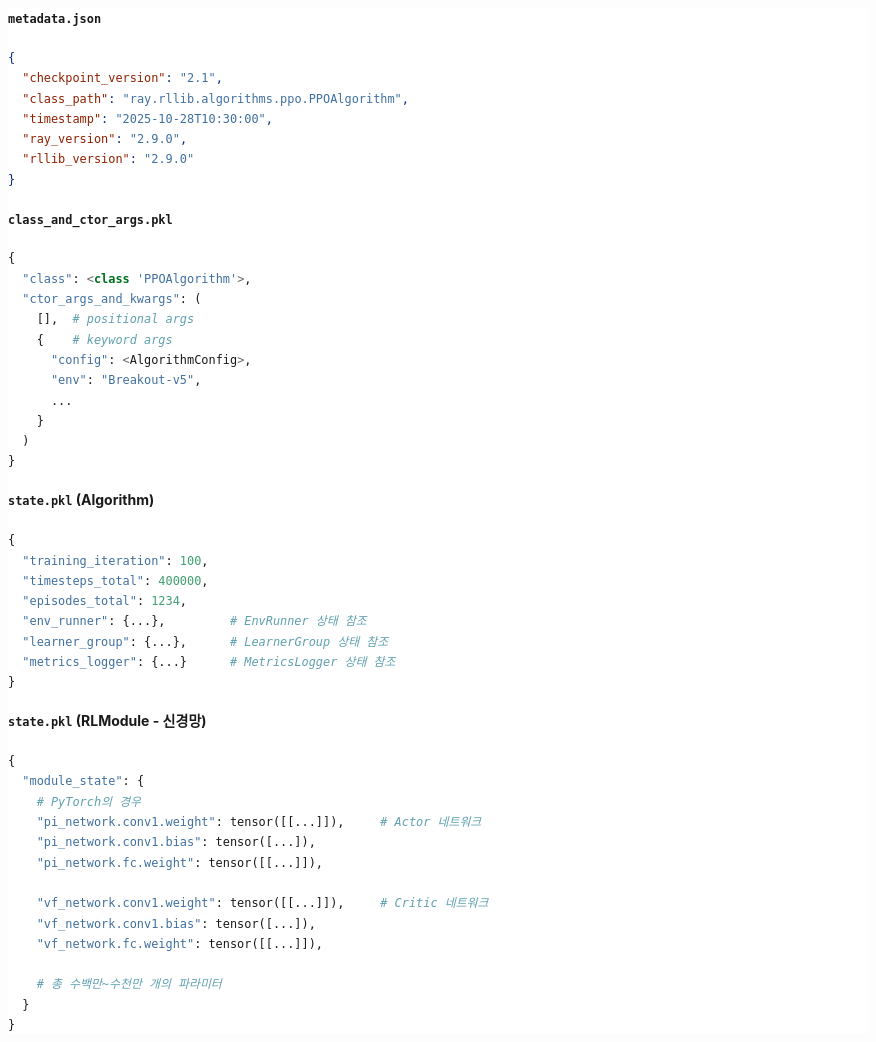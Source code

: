 #### `metadata.json`
```json
{
  "checkpoint_version": "2.1",
  "class_path": "ray.rllib.algorithms.ppo.PPOAlgorithm",
  "timestamp": "2025-10-28T10:30:00",
  "ray_version": "2.9.0",
  "rllib_version": "2.9.0"
}
```

#### `class_and_ctor_args.pkl`
```python
{
  "class": <class 'PPOAlgorithm'>,
  "ctor_args_and_kwargs": (
    [],  # positional args
    {    # keyword args
      "config": <AlgorithmConfig>,
      "env": "Breakout-v5",
      ...
    }
  )
}
```

#### `state.pkl` (Algorithm)
```python
{
  "training_iteration": 100,
  "timesteps_total": 400000,
  "episodes_total": 1234,
  "env_runner": {...},         # EnvRunner 상태 참조
  "learner_group": {...},      # LearnerGroup 상태 참조
  "metrics_logger": {...}      # MetricsLogger 상태 참조
}
```

#### `state.pkl` (RLModule - 신경망)
```python
{
  "module_state": {
    # PyTorch의 경우
    "pi_network.conv1.weight": tensor([[...]]),     # Actor 네트워크
    "pi_network.conv1.bias": tensor([...]),
    "pi_network.fc.weight": tensor([[...]]),
    
    "vf_network.conv1.weight": tensor([[...]]),     # Critic 네트워크
    "vf_network.conv1.bias": tensor([...]),
    "vf_network.fc.weight": tensor([[...]]),
    
    # 총 수백만~수천만 개의 파라미터
  }
}
```
